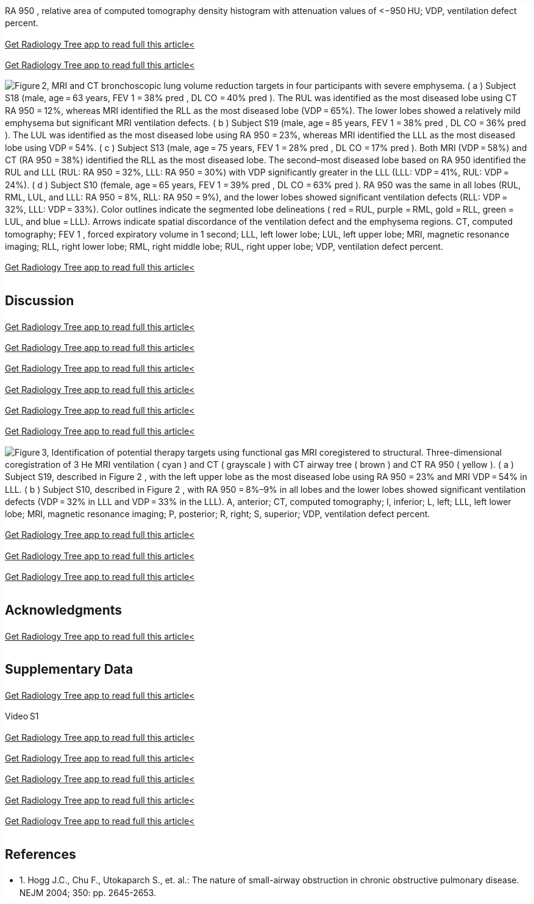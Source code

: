 RA  950  , relative area of computed tomography density histogram with attenuation values of <−950 HU; VDP, ventilation defect percent.


[Get Radiology Tree app to read full this article<](https://clinicalpub.com/app)

[Get Radiology Tree app to read full this article<](https://clinicalpub.com/app)

![Figure 2, MRI and CT bronchoscopic lung volume reduction targets in four participants with severe emphysema. ( a ) Subject S18 (male, age = 63 years, FEV 1 = 38% pred , DL CO = 40% pred ). The RUL was identified as the most diseased lobe using CT RA 950 = 12%, whereas MRI identified the RLL as the most diseased lobe (VDP = 65%). The lower lobes showed a relatively mild emphysema but significant MRI ventilation defects. ( b ) Subject S19 (male, age = 85 years, FEV 1 = 38% pred , DL CO = 36% pred ). The LUL was identified as the most diseased lobe using RA 950 = 23%, whereas MRI identified the LLL as the most diseased lobe using VDP = 54%. ( c ) Subject S13 (male, age = 75 years, FEV 1 = 28% pred , DL CO = 17% pred ). Both MRI (VDP = 58%) and CT (RA 950 = 38%) identified the RLL as the most diseased lobe. The second–most diseased lobe based on RA 950 identified the RUL and LLL (RUL: RA 950 = 32%, LLL: RA 950 = 30%) with VDP significantly greater in the LLL (LLL: VDP = 41%, RUL: VDP = 24%). ( d ) Subject S10 (female, age = 65 years, FEV 1 = 39% pred , DL CO = 63% pred ). RA 950 was the same in all lobes (RUL, RML, LUL, and LLL: RA 950 = 8%, RLL: RA 950 = 9%), and the lower lobes showed significant ventilation defects (RLL: VDP = 32%, LLL: VDP = 33%). Color outlines indicate the segmented lobe delineations ( red = RUL, purple = RML, gold = RLL, green = LUL, and blue = LLL). Arrows indicate spatial discordance of the ventilation defect and the emphysema regions. CT, computed tomography; FEV 1 , forced expiratory volume in 1 second; LLL, left lower lobe; LUL, left upper lobe; MRI, magnetic resonance imaging; RLL, right lower lobe; RML, right middle lobe; RUL, right upper lobe; VDP, ventilation defect percent.](https://storage.googleapis.com/dl.dentistrykey.com/clinical/OnthePotentialRoleofMRIBiomarkersofCOPDtoGuideBronchoscopicLungVolumeReduction/1_1s20S1076633217303689.jpg)

[Get Radiology Tree app to read full this article<](https://clinicalpub.com/app)

## Discussion

[Get Radiology Tree app to read full this article<](https://clinicalpub.com/app)

[Get Radiology Tree app to read full this article<](https://clinicalpub.com/app)

[Get Radiology Tree app to read full this article<](https://clinicalpub.com/app)

[Get Radiology Tree app to read full this article<](https://clinicalpub.com/app)

[Get Radiology Tree app to read full this article<](https://clinicalpub.com/app)

[Get Radiology Tree app to read full this article<](https://clinicalpub.com/app)

![Figure 3, Identification of potential therapy targets using functional gas MRI coregistered to structural. Three-dimensional coregistration of 3 He MRI ventilation ( cyan ) and CT ( grayscale ) with CT airway tree ( brown ) and CT RA 950 ( yellow ). ( a ) Subject S19, described in Figure 2 , with the left upper lobe as the most diseased lobe using RA 950 = 23% and MRI VDP = 54% in LLL. ( b ) Subject S10, described in Figure 2 , with RA 950 = 8%–9% in all lobes and the lower lobes showed significant ventilation defects (VDP = 32% in LLL and VDP = 33% in the LLL). A, anterior; CT, computed tomography; I, inferior; L, left; LLL, left lower lobe; MRI, magnetic resonance imaging; P, posterior; R, right; S, superior; VDP, ventilation defect percent.](https://storage.googleapis.com/dl.dentistrykey.com/clinical/OnthePotentialRoleofMRIBiomarkersofCOPDtoGuideBronchoscopicLungVolumeReduction/2_1s20S1076633217303689.jpg)

[Get Radiology Tree app to read full this article<](https://clinicalpub.com/app)

[Get Radiology Tree app to read full this article<](https://clinicalpub.com/app)

[Get Radiology Tree app to read full this article<](https://clinicalpub.com/app)

## Acknowledgments

[Get Radiology Tree app to read full this article<](https://clinicalpub.com/app)

## Supplementary Data

[Get Radiology Tree app to read full this article<](https://clinicalpub.com/app)

Video S1

[Get Radiology Tree app to read full this article<](https://clinicalpub.com/app)

[Get Radiology Tree app to read full this article<](https://clinicalpub.com/app)

[Get Radiology Tree app to read full this article<](https://clinicalpub.com/app)

[Get Radiology Tree app to read full this article<](https://clinicalpub.com/app)

[Get Radiology Tree app to read full this article<](https://clinicalpub.com/app)

## References

- 1\. Hogg J.C., Chu F., Utokaparch S., et. al.: The nature of small-airway obstruction in chronic obstructive pulmonary disease. NEJM 2004; 350: pp. 2645-2653.
